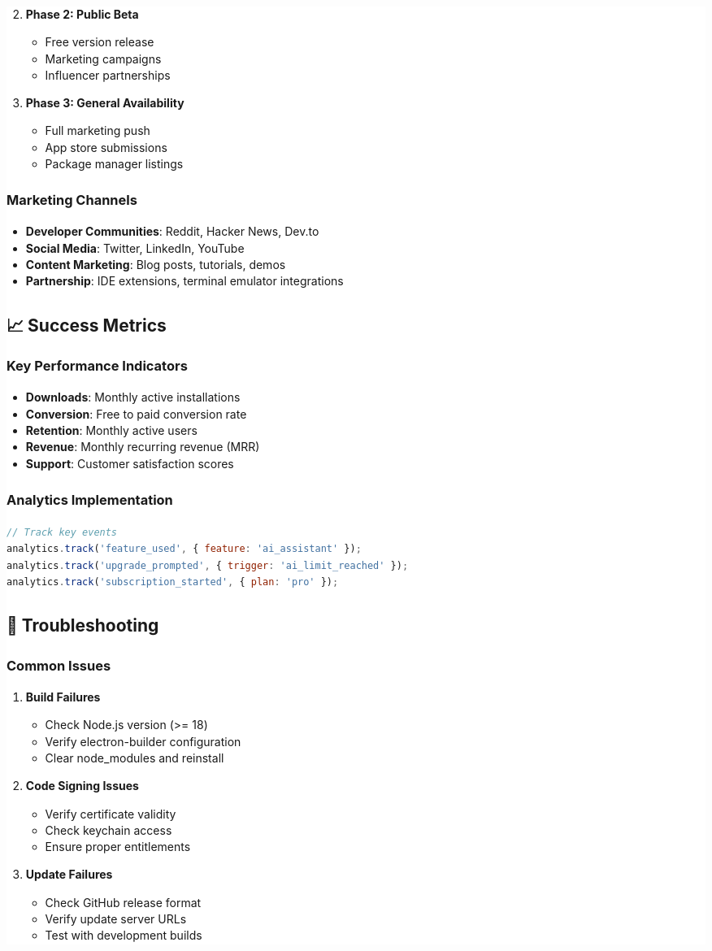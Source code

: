 2. **Phase 2: Public Beta**
   - Free version release
   - Marketing campaigns
   - Influencer partnerships

3. **Phase 3: General Availability**
   - Full marketing push
   - App store submissions
   - Package manager listings

### Marketing Channels

- **Developer Communities**: Reddit, Hacker News, Dev.to
- **Social Media**: Twitter, LinkedIn, YouTube
- **Content Marketing**: Blog posts, tutorials, demos
- **Partnership**: IDE extensions, terminal emulator integrations

## 📈 Success Metrics

### Key Performance Indicators

- **Downloads**: Monthly active installations
- **Conversion**: Free to paid conversion rate
- **Retention**: Monthly active users
- **Revenue**: Monthly recurring revenue (MRR)
- **Support**: Customer satisfaction scores

### Analytics Implementation

```javascript
// Track key events
analytics.track('feature_used', { feature: 'ai_assistant' });
analytics.track('upgrade_prompted', { trigger: 'ai_limit_reached' });
analytics.track('subscription_started', { plan: 'pro' });
```

## 🚨 Troubleshooting

### Common Issues

1. **Build Failures**
   - Check Node.js version (>= 18)
   - Verify electron-builder configuration
   - Clear node_modules and reinstall

2. **Code Signing Issues**
   - Verify certificate validity
   - Check keychain access
   - Ensure proper entitlements

3. **Update Failures**
   - Check GitHub release format
   - Verify update server URLs
   - Test with development builds
